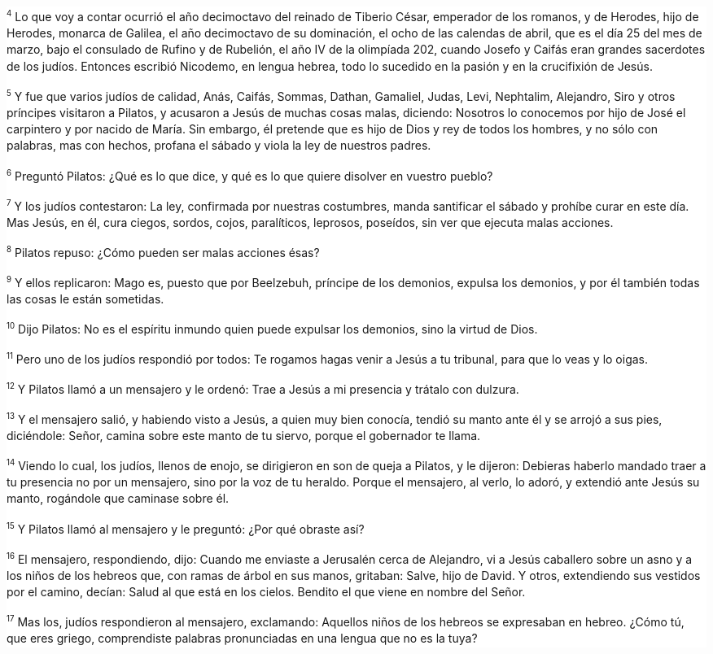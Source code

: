 <span id="v1_4"><sup><small>4</small></sup></span>  Lo que voy a contar ocurrió el año decimoctavo del reinado de Tiberio César, emperador de los romanos, y de Herodes, hijo de Herodes, monarca de Galilea, el año decimoctavo de su dominación, el ocho de las calendas de abril, que es el día 25 del mes de marzo, bajo el consulado de Rufino y de Rubelión, el año IV de la olimpíada 202, cuando Josefo y Caifás eran grandes sacerdotes de los judíos. Entonces escribió Nicodemo, en lengua hebrea, todo lo sucedido en la pasión y en la crucifixión de Jesús.  

<span id="v1_5"><sup><small>5</small></sup></span>  Y fue que varios judíos de calidad, Anás, Caifás, Sommas, Dathan, Gamaliel, Judas, Levi, Nephtalim, Alejandro, Siro y otros príncipes visitaron a Pilatos, y acusaron a Jesús de muchas cosas malas, diciendo: Nosotros lo conocemos por hijo de José el carpintero y por nacido de María. Sin embargo, él pretende que es hijo de Dios y rey de todos los hombres, y no sólo con palabras, mas con hechos, profana el sábado y viola la ley de nuestros padres.  

<span id="v1_6"><sup><small>6</small></sup></span>  Preguntó Pilatos: ¿Qué es lo que dice, y qué es lo que quiere disolver en vuestro pueblo?  

<span id="v1_7"><sup><small>7</small></sup></span>  Y los judíos contestaron: La ley, confirmada por nuestras costumbres, manda santificar el sábado y prohíbe curar en este día. Mas Jesús, en él, cura ciegos, sordos, cojos, paralíticos, leprosos, poseídos, sin ver que ejecuta malas acciones.  

<span id="v1_8"><sup><small>8</small></sup></span>  Pilatos repuso: ¿Cómo pueden ser malas acciones ésas?  

<span id="v1_9"><sup><small>9</small></sup></span>  Y ellos replicaron: Mago es, puesto que por Beelzebuh, príncipe de los demonios, expulsa los demonios, y por él también todas las cosas le están sometidas.  

<span id="v1_10"><sup><small>10</small></sup></span>  Dijo Pilatos: No es el espíritu inmundo quien puede expulsar los demonios, sino la virtud de Dios.  

<span id="v1_11"><sup><small>11</small></sup></span>  Pero uno de los judíos respondió por todos: Te rogamos hagas venir a Jesús a tu tribunal, para que lo veas y lo oigas.  

<span id="v1_12"><sup><small>12</small></sup></span>  Y Pilatos llamó a un mensajero y le ordenó: Trae a Jesús a mi presencia y trátalo con dulzura.  

<span id="v1_13"><sup><small>13</small></sup></span>  Y el mensajero salió, y habiendo visto a Jesús, a quien muy bien conocía, tendió su manto ante él y se arrojó a sus pies, diciéndole: Señor, camina sobre este manto de tu siervo, porque el gobernador te llama.  

<span id="v1_14"><sup><small>14</small></sup></span>  Viendo lo cual, los judíos, llenos de enojo, se dirigieron en son de queja a Pilatos, y le dijeron: Debieras haberlo mandado traer a tu presencia no por un mensajero, sino por la voz de tu heraldo. Porque el mensajero, al verlo, lo adoró, y extendió ante Jesús su manto, rogándole que caminase sobre él.  

<span id="v1_15"><sup><small>15</small></sup></span>  Y Pilatos llamó al mensajero y le preguntó: ¿Por qué obraste así?  

<span id="v1_16"><sup><small>16</small></sup></span>  El mensajero, respondiendo, dijo: Cuando me enviaste a Jerusalén cerca de Alejandro, vi a Jesús caballero sobre un asno y a los niños de los hebreos que, con ramas de árbol en sus manos, gritaban: Salve, hijo de David. Y otros, extendiendo sus vestidos por el camino, decían: Salud al que está en los cielos. Bendito el que viene en nombre del Señor.  

<span id="v1_17"><sup><small>17</small></sup></span>  Mas los, judíos respondieron al mensajero, exclamando: Aquellos niños de los hebreos se expresaban en hebreo. ¿Cómo tú, que eres griego, comprendiste palabras pronunciadas en una lengua que no es la tuya?  
